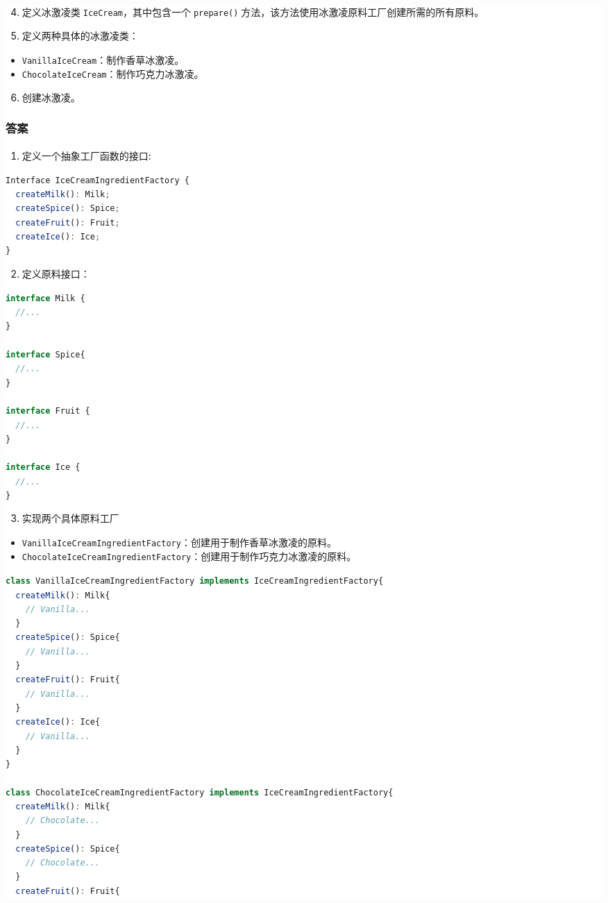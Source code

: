 4.  定义冰激凌类 `IceCream`，其中包含一个 `prepare()` 方法，该方法使用冰激凌原料工厂创建所需的所有原料。
    
5.  定义两种具体的冰激凌类：
    

-   `VanillaIceCream`：制作香草冰激凌。
-   `ChocolateIceCream`：制作巧克力冰激凌。

6.  创建冰激凌。

### 答案
1. 定义一个抽象工厂函数的接口:
```ts
Interface IceCreamIngredientFactory {
  createMilk(): Milk;
  createSpice(): Spice;
  createFruit(): Fruit;
  createIce(): Ice;
}
```

2. 定义原料接口：
```js
interface Milk {
  //...
}
 
interface Spice{
  //...
}

interface Fruit {
  //...
}

interface Ice {
  //...
}
```

3. 实现两个具体原料工厂
-   `VanillaIceCreamIngredientFactory`：创建用于制作香草冰激凌的原料。
-   `ChocolateIceCreamIngredientFactory`：创建用于制作巧克力冰激凌的原料。
```ts
class VanillaIceCreamIngredientFactory implements IceCreamIngredientFactory{
  createMilk(): Milk{
    // Vanilla...
  }
  createSpice(): Spice{
    // Vanilla...
  }
  createFruit(): Fruit{
    // Vanilla...
  }
  createIce(): Ice{
    // Vanilla...
  }
}

class ChocolateIceCreamIngredientFactory implements IceCreamIngredientFactory{
  createMilk(): Milk{
    // Chocolate...
  }
  createSpice(): Spice{
    // Chocolate...
  }
  createFruit(): Fruit{
```